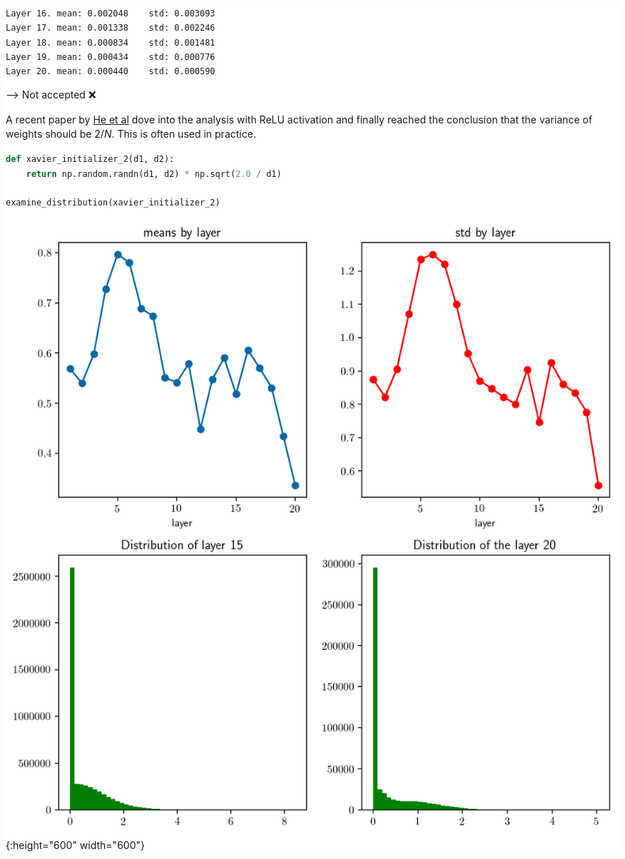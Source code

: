```
Layer 16. mean: 0.002048	std: 0.003093
Layer 17. mean: 0.001338	std: 0.002246
Layer 18. mean: 0.000834	std: 0.001481
Layer 19. mean: 0.000434	std: 0.000776
Layer 20. mean: 0.000440	std: 0.000590
```
--> Not accepted ❌


A recent paper by [He et al](https://arxiv.org/pdf/1502.01852v1.pdf) dove into the analysis with ReLU activation and finally reached the conclusion that the variance of weights should be $2/N$. This is often used in practice.


```python
def xavier_initializer_2(d1, d2):
    return np.random.randn(d1, d2) * np.sqrt(2.0 / d1)

examine_distribution(xavier_initializer_2)
```

![png](assets/notebooks/weight_initialization_10_0.png){:height="600" width="600"}